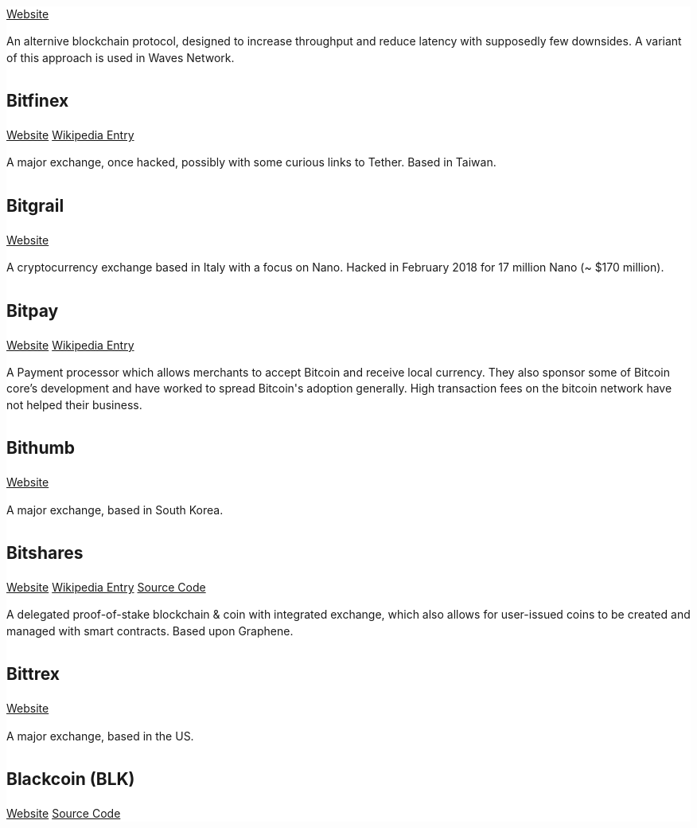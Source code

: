 [Website](https://www.usenix.org/system/files/conference/nsdi16/nsdi16-paper-eyal.pdf)

An alternive blockchain protocol, designed to increase throughput and reduce latency with supposedly few downsides. A variant of this approach is used in Waves Network.

## Bitfinex

[Website](https://www.bitfinex.com/)
[Wikipedia Entry](https://en.wikipedia.org/wiki/Bitfinex)

A major exchange, once hacked, possibly with some curious links to Tether. Based in Taiwan.

## Bitgrail

[Website](https://bitgrail.com)

A cryptocurrency exchange based in Italy with a focus on Nano. Hacked in February 2018 for 17 million Nano (~ $170 million).

## Bitpay

[Website](https://bitpay.com/)
[Wikipedia Entry](https://en.wikipedia.org/wiki/BitPay)

A Payment processor which allows merchants to accept Bitcoin and receive local currency. They also sponsor some of Bitcoin core’s development and have worked to spread Bitcoin's adoption generally. High transaction fees on the bitcoin network have not helped their business.

## Bithumb

[Website](https://www.bithumb.com/)

A major exchange, based in South Korea.

## Bitshares

[Website](https://bitshares.org/)
[Wikipedia Entry](https://en.wikipedia.org/wiki/BitShares)
[Source Code](https://github.com/bitshares/bitshares-core)

A delegated proof-of-stake blockchain & coin with integrated exchange, which also allows for user-issued coins to be created and managed with smart contracts. Based upon Graphene.

## Bittrex

[Website](https://bittrex.com/)

A major exchange, based in the US.

## Blackcoin (BLK)

[Website](https://blackcoin.co/)
[Source Code](https://github.com/CoinBlack/blackcoin)
